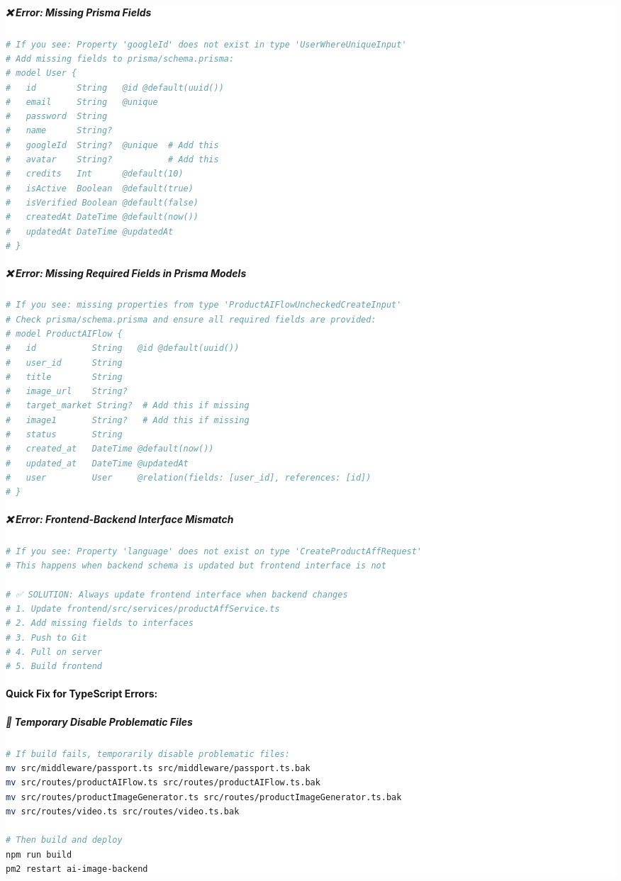 ##### ❌ **Error: Missing Prisma Fields**
```bash
# If you see: Property 'googleId' does not exist in type 'UserWhereUniqueInput'
# Add missing fields to prisma/schema.prisma:
# model User {
#   id        String   @id @default(uuid())
#   email     String   @unique
#   password  String
#   name      String?
#   googleId  String?  @unique  # Add this
#   avatar    String?           # Add this
#   credits   Int      @default(10)
#   isActive  Boolean  @default(true)
#   isVerified Boolean @default(false)
#   createdAt DateTime @default(now())
#   updatedAt DateTime @updatedAt
# }
```

##### ❌ **Error: Missing Required Fields in Prisma Models**
```bash
# If you see: missing properties from type 'ProductAIFlowUncheckedCreateInput'
# Check prisma/schema.prisma and ensure all required fields are provided:
# model ProductAIFlow {
#   id           String   @id @default(uuid())
#   user_id      String
#   title        String
#   image_url    String?
#   target_market String?  # Add this if missing
#   image1       String?   # Add this if missing
#   status       String
#   created_at   DateTime @default(now())
#   updated_at   DateTime @updatedAt
#   user         User     @relation(fields: [user_id], references: [id])
# }
```

##### ❌ **Error: Frontend-Backend Interface Mismatch**
```bash
# If you see: Property 'language' does not exist on type 'CreateProductAffRequest'
# This happens when backend schema is updated but frontend interface is not

# ✅ SOLUTION: Always update frontend interface when backend changes
# 1. Update frontend/src/services/productAffService.ts
# 2. Add missing fields to interfaces
# 3. Push to Git
# 4. Pull on server
# 5. Build frontend
```

#### Quick Fix for TypeScript Errors:

##### 🔧 **Temporary Disable Problematic Files**
```bash
# If build fails, temporarily disable problematic files:
mv src/middleware/passport.ts src/middleware/passport.ts.bak
mv src/routes/productAIFlow.ts src/routes/productAIFlow.ts.bak
mv src/routes/productImageGenerator.ts src/routes/productImageGenerator.ts.bak
mv src/routes/video.ts src/routes/video.ts.bak

# Then build and deploy
npm run build
pm2 restart ai-image-backend
```
